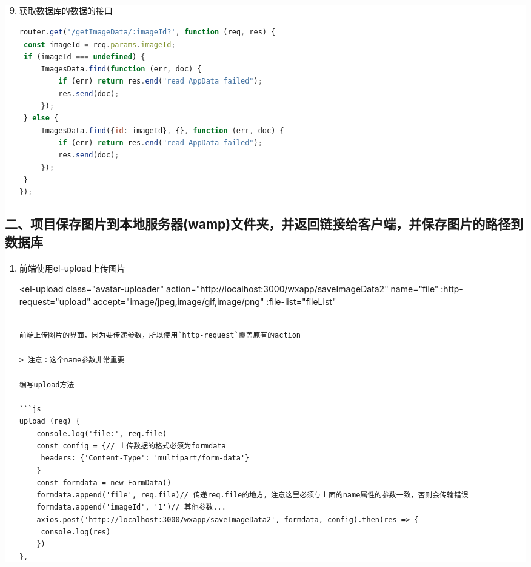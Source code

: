 9. 获取数据库的数据的接口

   ```js
   router.get('/getImageData/:imageId?', function (req, res) {
   	const imageId = req.params.imageId;
   	if (imageId === undefined) {
   		ImagesData.find(function (err, doc) {
   			if (err) return res.end("read AppData failed");
   			res.send(doc);
   		});
   	} else {
   		ImagesData.find({id: imageId}, {}, function (err, doc) {
   			if (err) return res.end("read AppData failed");
   			res.send(doc);
   		});
   	}
   });
   ```

## 二、项目保存图片到本地服务器(wamp)文件夹，并返回链接给客户端，并保存图片的路径到数据库

1. 前端使用el-upload上传图片

   <el-upload
       class="avatar-uploader"
       action="http://localhost:3000/wxapp/saveImageData2"
       name="file" 
       :http-request="upload"
       accept="image/jpeg,image/gif,image/png"
       :file-list="fileList"
   >
   ```

   前端上传图片的界面，因为要传递参数，所以使用`http-request`覆盖原有的action

   > 注意：这个name参数非常重要

   编写upload方法

   ```js
   upload (req) {
       console.log('file:', req.file)
       const config = {// 上传数据的格式必须为formdata
       	headers: {'Content-Type': 'multipart/form-data'}
       }
       const formdata = new FormData()
       formdata.append('file', req.file)// 传递req.file的地方，注意这里必须与上面的name属性的参数一致，否则会传输错误
       formdata.append('imageId', '1')// 其他参数...
       axios.post('http://localhost:3000/wxapp/saveImageData2', formdata, config).then(res => {
       	console.log(res)
       })
   },
   ```
